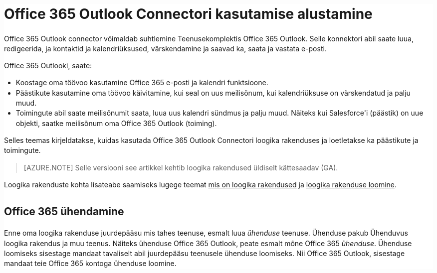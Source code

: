 <properties
    pageTitle="Office 365 Outlook Connectori rakenduste loogika lisamine | Microsoft Azure'i"
    description="Saate luua Office 365 Connectori lubamiseks suhtluse teenusekomplektiga Office 365 loogika rakendused. Näide: loomine, redigeerimine ja värskendamine kontaktid ja kalendriüksused."
    services=""    
    documentationCenter=""     
    authors="MandiOhlinger"    
    manager="anneta"    
    editor="" 
    tags="connectors" />

<tags
ms.service="logic-apps"
ms.devlang="na"
ms.topic="article"
ms.tgt_pltfrm="na"
ms.workload="integration"
ms.date="10/18/2016"
ms.author="mandia"/>

# <a name="get-started-with-the-office-365-outlook-connector"></a>Office 365 Outlook Connectori kasutamise alustamine 

Office 365 Outlook connector võimaldab suhtlemine Teenusekomplektis Office 365 Outlook. Selle konnektori abil saate luua, redigeerida, ja kontaktid ja kalendriüksused, värskendamine ja saavad ka, saata ja vastata e-posti.

Office 365 Outlooki, saate:

- Koostage oma töövoo kasutamine Office 365 e-posti ja kalendri funktsioone. 
- Päästikute kasutamine oma töövoo käivitamine, kui seal on uus meilisõnum, kui kalendriüksuse on värskendatud ja palju muud.
- Toimingute abil saate meilisõnumit saata, luua uus kalendri sündmus ja palju muud. Näiteks kui Salesforce'i (päästik) on uue objekti, saatke meilisõnum oma Office 365 Outlook (toiming). 

Selles teemas kirjeldatakse, kuidas kasutada Office 365 Outlook Connectori loogika rakenduses ja loetletakse ka päästikute ja toimingute.

>[AZURE.NOTE] Selle versiooni see artikkel kehtib loogika rakendused üldiselt kättesaadav (GA).

Loogika rakenduste kohta lisateabe saamiseks lugege teemat [mis on loogika rakendused](../app-service-logic/app-service-logic-what-are-logic-apps.md) ja [loogika rakenduse loomine](../app-service-logic/app-service-logic-create-a-logic-app.md).

## <a name="connect-to-office-365"></a>Office 365 ühendamine

Enne oma loogika rakenduse juurdepääsu mis tahes teenuse, esmalt luua *ühenduse* teenuse. Ühenduse pakub Ühenduvus loogika rakendus ja muu teenus. Näiteks ühenduse Office 365 Outlook, peate esmalt mõne Office 365 *ühenduse*. Ühenduse loomiseks sisestage mandaat tavaliselt abil juurdepääsu teenusele ühenduse loomiseks. Nii Office 365 Outlook, sisestage mandaat teie Office 365 kontoga ühenduse loomine.
